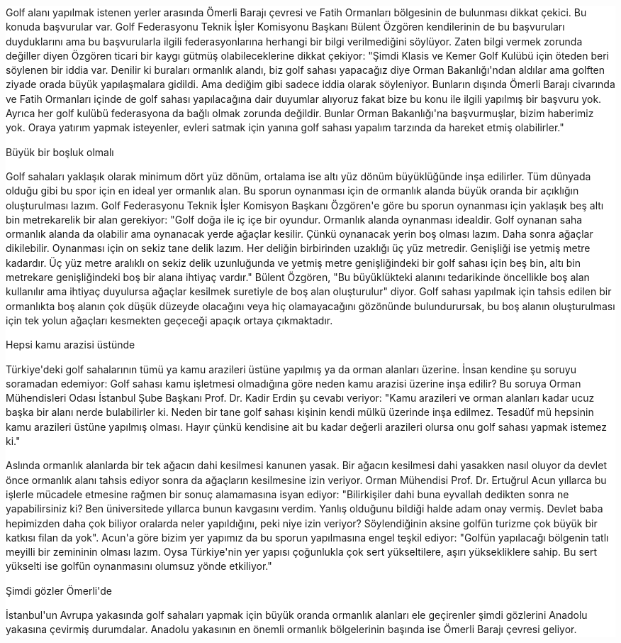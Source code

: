   Golf alanı yapılmak istenen yerler arasında Ömerli Barajı çevresi ve Fatih Ormanları bölgesinin de bulunması dikkat çekici. Bu konuda başvurular var. Golf Federasyonu Teknik İşler Komisyonu Başkanı Bülent Özgören kendilerinin de bu başvuruları duyduklarını ama bu başvurularla ilgili federasyonlarına herhangi bir bilgi verilmediğini söylüyor. Zaten bilgi vermek zorunda değiller diyen Özgören ticari bir kaygı gütmüş olabileceklerine dikkat çekiyor: "Şimdi Klasis ve Kemer Golf Kulübü için öteden beri söylenen bir iddia var. Denilir ki buraları ormanlık alandı, biz golf sahası yapacağız diye Orman Bakanlığı'ndan aldılar ama golften ziyade orada büyük yapılaşmalara gidildi. Ama dediğim gibi sadece iddia olarak söyleniyor. Bunların dışında Ömerli Barajı civarında ve Fatih Ormanları içinde de golf sahası yapılacağına dair duyumlar alıyoruz fakat bize bu konu ile ilgili yapılmış bir başvuru yok. Ayrıca her golf kulübü federasyona da bağlı olmak zorunda değildir. Bunlar Orman Bakanlığı'na başvurmuşlar, bizim haberimiz yok. Oraya yatırım yapmak isteyenler, evleri satmak için yanına golf sahası yapalım tarzında da hareket etmiş olabilirler."
 </p>
 <p class="arabaslik">
  Büyük bir boşluk olmalı
 </p>
 <p class="metin">
  Golf sahaları yaklaşık olarak minimum dört yüz dönüm, ortalama ise altı yüz dönüm büyüklüğünde inşa edilirler. Tüm dünyada olduğu gibi bu spor için en ideal yer ormanlık alan. Bu sporun oynanması için de  ormanlık alanda büyük oranda bir açıklığın oluşturulması lazım. Golf Federasyonu Teknik İşler Komisyon Başkanı Özgören'e göre bu sporun oynanması için yaklaşık beş altı bin metrekarelik bir alan gerekiyor: "Golf doğa ile iç içe bir oyundur. Ormanlık alanda oynanması idealdir. Golf oynanan saha ormanlık alanda da olabilir ama oynanacak yerde ağaçlar kesilir. Çünkü oynanacak yerin boş olması lazım. Daha sonra ağaçlar dikilebilir. Oynanması için on sekiz tane delik lazım. Her deliğin birbirinden uzaklığı üç yüz metredir. Genişliği ise yetmiş metre kadardır. Üç yüz metre aralıklı on sekiz delik uzunluğunda ve yetmiş metre genişliğindeki bir golf sahası için beş bin, altı bin metrekare genişliğindeki boş bir alana ihtiyaç vardır." Bülent Özgören, "Bu büyüklükteki alanını tedarikinde öncellikle boş alan kullanılır ama ihtiyaç duyulursa ağaçlar kesilmek suretiyle de boş alan oluşturulur" diyor. Golf sahası yapılmak için tahsis edilen bir ormanlıkta boş alanın çok düşük düzeyde olacağını veya hiç olamayacağını gözönünde bulundurursak, bu boş alanın oluşturulması için tek yolun ağaçları kesmekten geçeceği apaçık ortaya çıkmaktadır.
 </p>
 <p class="arabaslik">
  Hepsi kamu arazisi üstünde
 </p>
 <p class="metin">
  Türkiye'deki golf sahalarının tümü ya kamu arazileri üstüne yapılmış ya da orman alanları üzerine. İnsan kendine şu soruyu soramadan edemiyor: Golf sahası kamu işletmesi olmadığına göre neden kamu arazisi üzerine inşa edilir? Bu soruya Orman Mühendisleri Odası İstanbul Şube Başkanı Prof. Dr. Kadir Erdin şu cevabı veriyor: "Kamu arazileri ve orman alanları kadar ucuz başka bir alanı nerde bulabilirler ki. Neden bir tane golf sahası kişinin kendi mülkü üzerinde inşa edilmez. Tesadüf mü hepsinin kamu arazileri üstüne yapılmış olması. Hayır çünkü kendisine ait bu kadar değerli arazileri olursa onu golf sahası yapmak istemez ki."
 </p>
 <p class="metin">
  Aslında ormanlık alanlarda bir tek ağacın dahi kesilmesi kanunen yasak. Bir ağacın kesilmesi dahi yasakken nasıl oluyor da devlet önce ormanlık alanı tahsis ediyor sonra da ağaçların kesilmesine izin veriyor. Orman Mühendisi Prof. Dr. Ertuğrul Acun yıllarca bu işlerle mücadele etmesine rağmen bir sonuç alamamasına isyan ediyor: "Bilirkişiler dahi buna eyvallah dedikten sonra ne yapabilirsiniz ki? Ben üniversitede yıllarca bunun kavgasını verdim. Yanlış olduğunu bildiği halde adam onay vermiş. Devlet baba hepimizden daha çok biliyor oralarda neler yapıldığını, peki niye izin veriyor? Söylendiğinin aksine golfün turizme çok büyük bir katkısı filan da yok". Acun'a göre bizim yer yapımız da bu sporun yapılmasına engel teşkil ediyor: "Golfün yapılacağı bölgenin tatlı meyilli bir zemininin olması lazım. Oysa Türkiye'nin yer yapısı çoğunlukla çok sert yükseltilere, aşırı yüksekliklere sahip. Bu sert yükselti ise golfün oynanmasını olumsuz yönde etkiliyor."
 </p>
 <p class="arabaslik">
  Şimdi gözler Ömerli'de
 </p>
 <p class="metin">
  İstanbul'un Avrupa yakasında golf sahaları yapmak için büyük oranda ormanlık alanları ele geçirenler şimdi gözlerini Anadolu yakasına çevirmiş durumdalar. Anadolu yakasının en önemli ormanlık bölgelerinin başında ise Ömerli Barajı çevresi geliyor.
 </p>